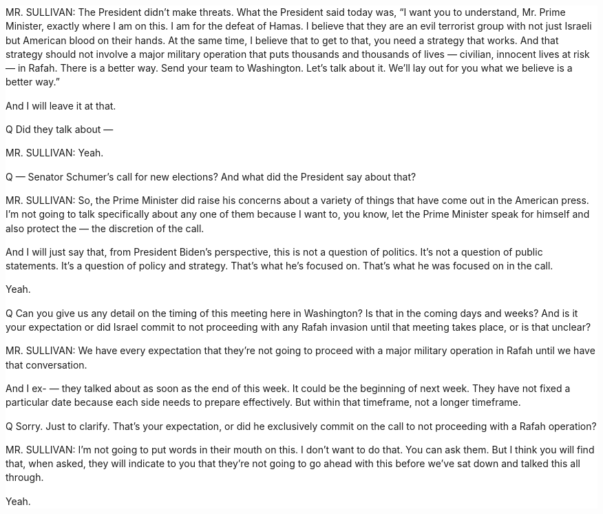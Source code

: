 MR. SULLIVAN: The President didn’t make threats. What the President said
today was, “I want you to understand, Mr. Prime Minister, exactly where
I am on this. I am for the defeat of Hamas. I believe that they are an
evil terrorist group with not just Israeli but American blood on their
hands. At the same time, I believe that to get to that, you need a
strategy that works. And that strategy should not involve a major
military operation that puts thousands and thousands of lives —
civilian, innocent lives at risk — in Rafah. There is a better way. Send
your team to Washington. Let’s talk about it. We’ll lay out for you what
we believe is a better way.”

And I will leave it at that.

Q Did they talk about —

MR. SULLIVAN: Yeah.

Q — Senator Schumer’s call for new elections? And what did the President
say about that?

MR. SULLIVAN: So, the Prime Minister did raise his concerns about a
variety of things that have come out in the American press. I’m not
going to talk specifically about any one of them because I want to, you
know, let the Prime Minister speak for himself and also protect the —
the discretion of the call.

And I will just say that, from President Biden’s perspective, this is
not a question of politics. It’s not a question of public statements.
It’s a question of policy and strategy. That’s what he’s focused on.
That’s what he was focused on in the call.

Yeah.

Q Can you give us any detail on the timing of this meeting here in
Washington? Is that in the coming days and weeks? And is it your
expectation or did Israel commit to not proceeding with any Rafah
invasion until that meeting takes place, or is that unclear?

MR. SULLIVAN: We have every expectation that they’re not going to
proceed with a major military operation in Rafah until we have that
conversation.

And I ex- — they talked about as soon as the end of this week. It could
be the beginning of next week. They have not fixed a particular date
because each side needs to prepare effectively. But within that
timeframe, not a longer timeframe.

Q Sorry. Just to clarify. That’s your expectation, or did he exclusively
commit on the call to not proceeding with a Rafah operation?

MR. SULLIVAN: I’m not going to put words in their mouth on this. I don’t
want to do that. You can ask them. But I think you will find that, when
asked, they will indicate to you that they’re not going to go ahead with
this before we’ve sat down and talked this all through.

Yeah.
